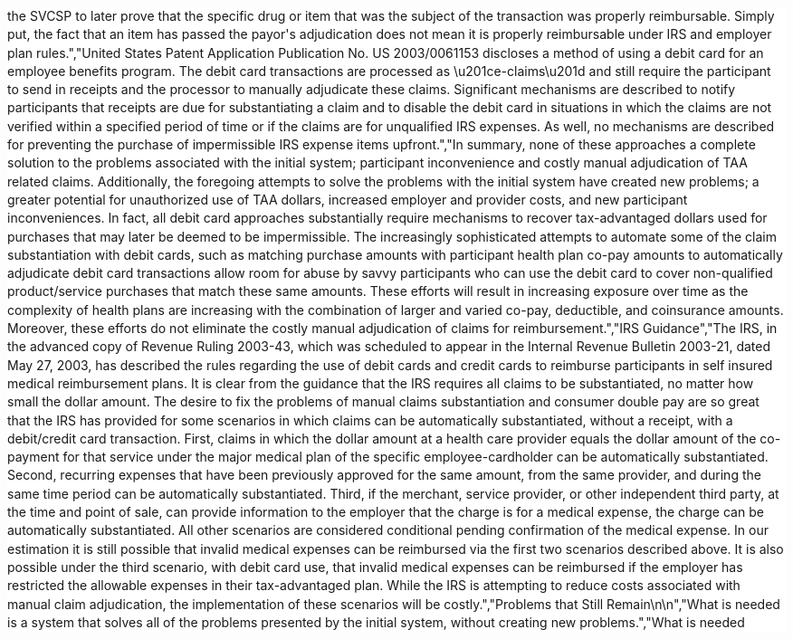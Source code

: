 the SVCSP to later prove that the specific drug or item that was the subject of the transaction was properly reimbursable. Simply put, the fact that an item has passed the payor's adjudication does not mean it is properly reimbursable under IRS and employer plan rules.","United States Patent Application Publication No. US 2003\/0061153 discloses a method of using a debit card for an employee benefits program. The debit card transactions are processed as \u201ce-claims\u201d and still require the participant to send in receipts and the processor to manually adjudicate these claims. Significant mechanisms are described to notify participants that receipts are due for substantiating a claim and to disable the debit card in situations in which the claims are not verified within a specified period of time or if the claims are for unqualified IRS expenses. As well, no mechanisms are described for preventing the purchase of impermissible IRS expense items upfront.","In summary, none of these approaches a complete solution to the problems associated with the initial system; participant inconvenience and costly manual adjudication of TAA related claims. Additionally, the foregoing attempts to solve the problems with the initial system have created new problems; a greater potential for unauthorized use of TAA dollars, increased employer and provider costs, and new participant inconveniences. In fact, all debit card approaches substantially require mechanisms to recover tax-advantaged dollars used for purchases that may later be deemed to be impermissible. The increasingly sophisticated attempts to automate some of the claim substantiation with debit cards, such as matching purchase amounts with participant health plan co-pay amounts to automatically adjudicate debit card transactions allow room for abuse by savvy participants who can use the debit card to cover non-qualified product\/service purchases that match these same amounts. These efforts will result in increasing exposure over time as the complexity of health plans are increasing with the combination of larger and varied co-pay, deductible, and coinsurance amounts. Moreover, these efforts do not eliminate the costly manual adjudication of claims for reimbursement.","IRS Guidance","The IRS, in the advanced copy of Revenue Ruling 2003-43, which was scheduled to appear in the Internal Revenue Bulletin 2003-21, dated May 27, 2003, has described the rules regarding the use of debit cards and credit cards to reimburse participants in self insured medical reimbursement plans. It is clear from the guidance that the IRS requires all claims to be substantiated, no matter how small the dollar amount. The desire to fix the problems of manual claims substantiation and consumer double pay are so great that the IRS has provided for some scenarios in which claims can be automatically substantiated, without a receipt, with a debit\/credit card transaction. First, claims in which the dollar amount at a health care provider equals the dollar amount of the co-payment for that service under the major medical plan of the specific employee-cardholder can be automatically substantiated. Second, recurring expenses that have been previously approved for the same amount, from the same provider, and during the same time period can be automatically substantiated. Third, if the merchant, service provider, or other independent third party, at the time and point of sale, can provide information to the employer that the charge is for a medical expense, the charge can be automatically substantiated. All other scenarios are considered conditional pending confirmation of the medical expense. In our estimation it is still possible that invalid medical expenses can be reimbursed via the first two scenarios described above. It is also possible under the third scenario, with debit card use, that invalid medical expenses can be reimbursed if the employer has restricted the allowable expenses in their tax-advantaged plan. While the IRS is attempting to reduce costs associated with manual claim adjudication, the implementation of these scenarios will be costly.","Problems that Still Remain\n\n","What is needed is a system that solves all of the problems presented by the initial system, without creating new problems.","What is needed